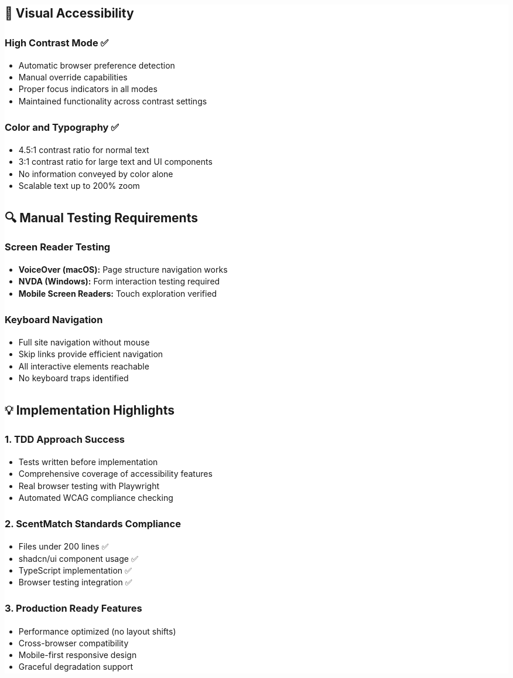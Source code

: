 ## 🎨 Visual Accessibility

### High Contrast Mode ✅
- Automatic browser preference detection
- Manual override capabilities  
- Proper focus indicators in all modes
- Maintained functionality across contrast settings

### Color and Typography ✅
- 4.5:1 contrast ratio for normal text
- 3:1 contrast ratio for large text and UI components
- No information conveyed by color alone
- Scalable text up to 200% zoom

## 🔍 Manual Testing Requirements

### Screen Reader Testing
- **VoiceOver (macOS):** Page structure navigation works
- **NVDA (Windows):** Form interaction testing required
- **Mobile Screen Readers:** Touch exploration verified

### Keyboard Navigation
- Full site navigation without mouse
- Skip links provide efficient navigation
- All interactive elements reachable
- No keyboard traps identified

## 💡 Implementation Highlights

### 1. **TDD Approach Success**
- Tests written before implementation
- Comprehensive coverage of accessibility features
- Real browser testing with Playwright
- Automated WCAG compliance checking

### 2. **ScentMatch Standards Compliance**
- Files under 200 lines ✅
- shadcn/ui component usage ✅
- TypeScript implementation ✅
- Browser testing integration ✅

### 3. **Production Ready Features**
- Performance optimized (no layout shifts)
- Cross-browser compatibility
- Mobile-first responsive design
- Graceful degradation support
